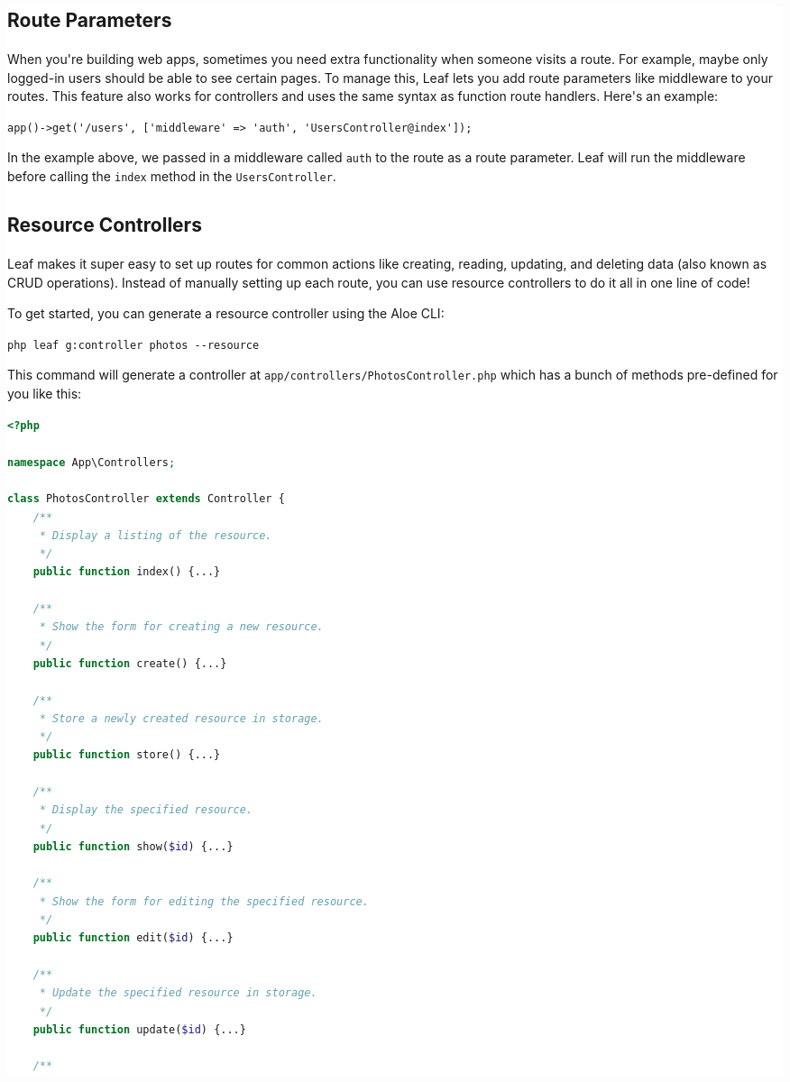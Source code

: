 ## Route Parameters

When you're building web apps, sometimes you need extra functionality when someone visits a route. For example, maybe only logged-in users should be able to see certain pages. To manage this, Leaf lets you add route parameters like middleware to your routes. This feature also works for controllers and uses the same syntax as function route handlers. Here's an example:

```php:no-line-numbers
app()->get('/users', ['middleware' => 'auth', 'UsersController@index']);
```

In the example above, we passed in a middleware called `auth` to the route as a route parameter. Leaf will run the middleware before calling the `index` method in the `UsersController`.

## Resource Controllers

Leaf makes it super easy to set up routes for common actions like creating, reading, updating, and deleting data (also known as CRUD operations). Instead of manually setting up each route, you can use resource controllers to do it all in one line of code!

To get started, you can generate a resource controller using the Aloe CLI:

```bash:no-line-numbers
php leaf g:controller photos --resource
```

This command will generate a controller at `app/controllers/PhotosController.php` which has a bunch of methods pre-defined for you like this:
  
```php
<?php

namespace App\Controllers;

class PhotosController extends Controller {
    /**
     * Display a listing of the resource.
     */
    public function index() {...}

    /**
     * Show the form for creating a new resource.
     */
    public function create() {...}

    /**
     * Store a newly created resource in storage.
     */
    public function store() {...}

    /**
     * Display the specified resource.
     */
    public function show($id) {...}

    /**
     * Show the form for editing the specified resource.
     */
    public function edit($id) {...}

    /**
     * Update the specified resource in storage.
     */
    public function update($id) {...}

    /**
```
